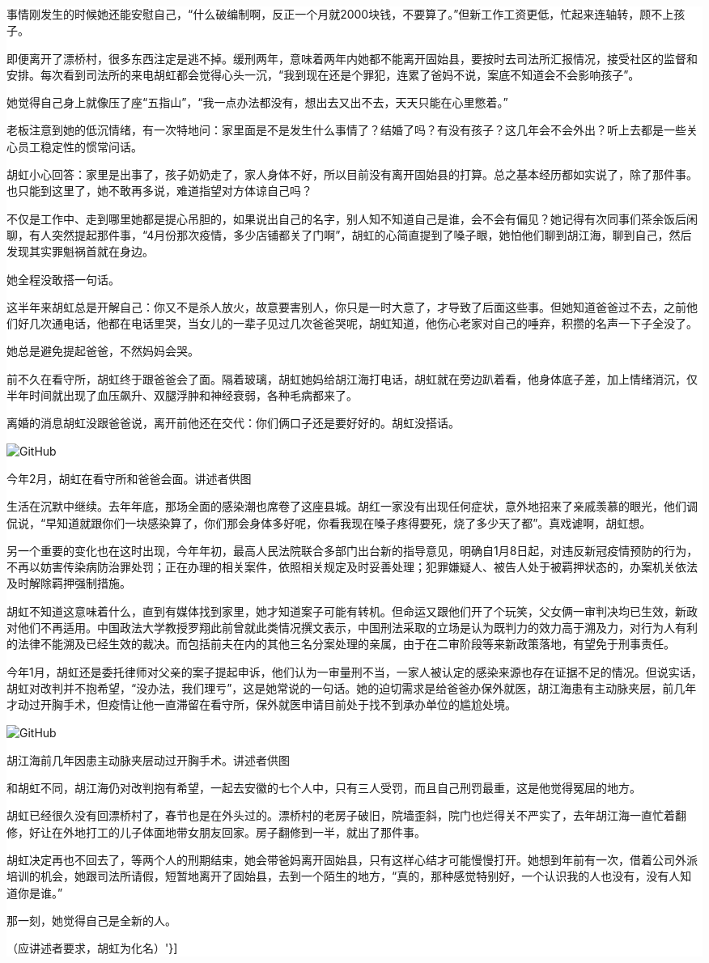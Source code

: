事情刚发生的时候她还能安慰自己，“什么破编制啊，反正一个月就2000块钱，不要算了。”但新工作工资更低，忙起来连轴转，顾不上孩子。

即便离开了漂桥村，很多东西注定是逃不掉。缓刑两年，意味着两年内她都不能离开固始县，要按时去司法所汇报情况，接受社区的监督和安排。每次看到司法所的来电胡虹都会觉得心头一沉，“我到现在还是个罪犯，连累了爸妈不说，案底不知道会不会影响孩子”。

她觉得自己身上就像压了座“五指山”，“我一点办法都没有，想出去又出不去，天天只能在心里憋着。”

老板注意到她的低沉情绪，有一次特地问：家里面是不是发生什么事情了？结婚了吗？有没有孩子？这几年会不会外出？听上去都是一些关心员工稳定性的惯常问话。

胡虹小心回答：家里是出事了，孩子奶奶走了，家人身体不好，所以目前没有离开固始县的打算。总之基本经历都如实说了，除了那件事。也只能到这里了，她不敢再多说，难道指望对方体谅自己吗？

不仅是工作中、走到哪里她都是提心吊胆的，如果说出自己的名字，别人知不知道自己是谁，会不会有偏见？她记得有次同事们茶余饭后闲聊，有人突然提起那件事，“4月份那次疫情，多少店铺都关了门啊”，胡虹的心简直提到了嗓子眼，她怕他们聊到胡江海，聊到自己，然后发现其实罪魁祸首就在身边。

她全程没敢搭一句话。

这半年来胡虹总是开解自己：你又不是杀人放火，故意要害别人，你只是一时大意了，才导致了后面这些事。但她知道爸爸过不去，之前他们好几次通电话，他都在电话里哭，当女儿的一辈子见过几次爸爸哭呢，胡虹知道，他伤心老家对自己的唾弃，积攒的名声一下子全没了。

她总是避免提起爸爸，不然妈妈会哭。

前不久在看守所，胡虹终于跟爸爸会了面。隔着玻璃，胡虹她妈给胡江海打电话，胡虹就在旁边趴着看，他身体底子差，加上情绪消沉，仅半年时间就出现了血压飙升、双腿浮肿和神经衰弱，各种毛病都来了。

离婚的消息胡虹没跟爸爸说，离开前他还在交代：你们俩口子还是要好好的。胡虹没搭话。

![GitHub](https://chinadigitaltimes.net/chinese/files/2023/02/post-693300-63fc2bf6d835a.)

今年2月，胡虹在看守所和爸爸会面。讲述者供图

生活在沉默中继续。去年年底，那场全面的感染潮也席卷了这座县城。胡红一家没有出现任何症状，意外地招来了亲戚羡慕的眼光，他们调侃说，“早知道就跟你们一块感染算了，你们那会身体多好呢，你看我现在嗓子疼得要死，烧了多少天了都”。真戏谑啊，胡虹想。

另一个重要的变化也在这时出现，今年年初，最高人民法院联合多部门出台新的指导意见，明确自1月8日起，对违反新冠疫情预防的行为，不再以妨害传染病防治罪处罚；正在办理的相关案件，依照相关规定及时妥善处理；犯罪嫌疑人、被告人处于被羁押状态的，办案机关依法及时解除羁押强制措施。

胡虹不知道这意味着什么，直到有媒体找到家里，她才知道案子可能有转机。但命运又跟他们开了个玩笑，父女俩一审判决均已生效，新政对他们不再适用。中国政法大学教授罗翔此前曾就此类情况撰文表示，中国刑法采取的立场是认为既判力的效力高于溯及力，对行为人有利的法律不能溯及已经生效的裁决。而包括前夫在内的其他三名分案处理的亲属，由于在二审阶段等来新政策落地，有望免于刑事责任。

今年1月，胡虹还是委托律师对父亲的案子提起申诉，他们认为一审量刑不当，一家人被认定的感染来源也存在证据不足的情况。但说实话，胡虹对改判并不抱希望，“没办法，我们理亏”，这是她常说的一句话。她的迫切需求是给爸爸办保外就医，胡江海患有主动脉夹层，前几年才动过开胸手术，但疫情让他一直滞留在看守所，保外就医申请目前处于找不到承办单位的尴尬处境。

![GitHub](https://chinadigitaltimes.net/chinese/files/2023/02/post-693300-63fc2bf96c963.)

胡江海前几年因患主动脉夹层动过开胸手术。讲述者供图

和胡虹不同，胡江海仍对改判抱有希望，一起去安徽的七个人中，只有三人受罚，而且自己刑罚最重，这是他觉得冤屈的地方。

胡虹已经很久没有回漂桥村了，春节也是在外头过的。漂桥村的老房子破旧，院墙歪斜，院门也烂得关不严实了，去年胡江海一直忙着翻修，好让在外地打工的儿子体面地带女朋友回家。房子翻修到一半，就出了那件事。

胡虹决定再也不回去了，等两个人的刑期结束，她会带爸妈离开固始县，只有这样心结才可能慢慢打开。她想到年前有一次，借着公司外派培训的机会，她跟司法所请假，短暂地离开了固始县，去到一个陌生的地方，“真的，那种感觉特别好，一个认识我的人也没有，没有人知道你是谁。”

那一刻，她觉得自己是全新的人。

（应讲述者要求，胡虹为化名）'}]